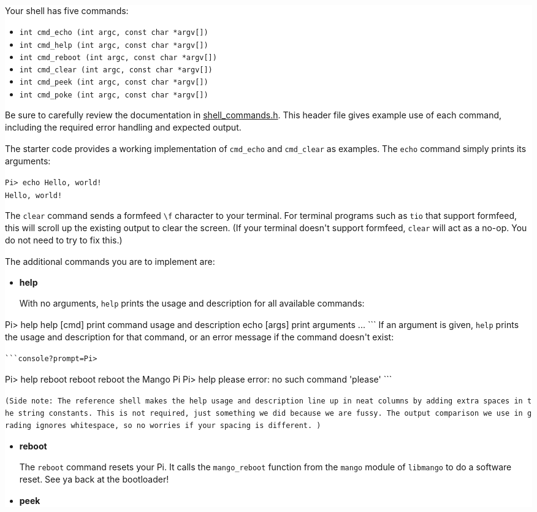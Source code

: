 Your shell has five commands:

- `int cmd_echo (int argc, const char *argv[])`
- `int cmd_help (int argc, const char *argv[])`
- `int cmd_reboot (int argc, const char *argv[])`
- `int cmd_clear (int argc, const char *argv[])`
- `int cmd_peek (int argc, const char *argv[])`
- `int cmd_poke (int argc, const char *argv[])`

Be sure to carefully review the documentation in [shell_commands.h](/header#shell_commands). This header
file gives example use of each command, including the required error handling and expected output.

The starter code provides a working implementation of `cmd_echo` and `cmd_clear` as examples. The `echo` command simply prints its arguments:

```console?prompt=Pi>
Pi> echo Hello, world!
Hello, world!
```

The `clear` command sends a formfeed `\f` character to your terminal. For terminal programs such as `tio` that support formfeed, this will scroll up the existing output to clear the screen. (If your terminal doesn't support formfeed, `clear` will act as a no-op. You do not need to try to fix this.)

The additional commands you are to implement are:

+ **help**

    With no arguments, `help` prints the usage and description for all available commands:

    ```console?prompt=Pi>
Pi> help
help [cmd]               print command usage and description
echo [args]              print arguments
...
    ```
    If an argument is given, `help` prints the usage and description for that command,
    or an error message if the command doesn't exist:

    ```console?prompt=Pi>
Pi> help reboot
reboot    reboot the Mango Pi
Pi> help please
error: no such command 'please'
    ```

    (Side note: The reference shell makes the help usage and description line up in neat columns by adding extra spaces in the string constants. This is not required, just something we did because we are fussy. The output comparison we use in grading ignores whitespace, so no worries if your spacing is different. )

+ **reboot**

    The `reboot` command resets your Pi. It calls the `mango_reboot` function from the `mango` module of `libmango` to do a software reset. See ya back at the bootloader!

+ **peek**
